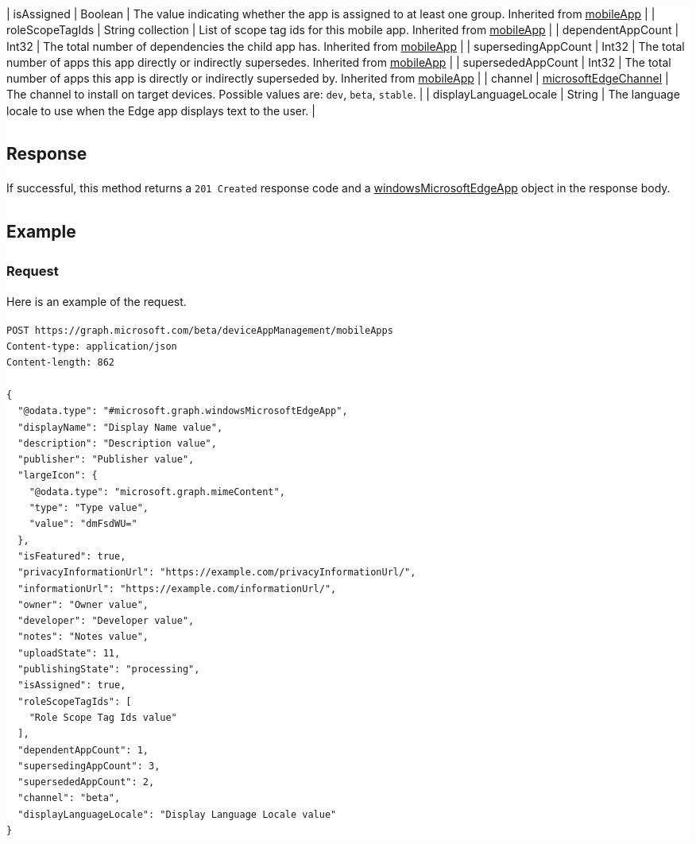 | isAssigned            | Boolean                                                                          | The value indicating whether the app is assigned to at least one group. Inherited from [mobileApp](../resources/intune-shared-mobileapp.md)                                                                                    |
| roleScopeTagIds       | String collection                                                                | List of scope tag ids for this mobile app. Inherited from [mobileApp](../resources/intune-shared-mobileapp.md)                                                                                                                 |
| dependentAppCount     | Int32                                                                            | The total number of dependencies the child app has. Inherited from [mobileApp](../resources/intune-shared-mobileapp.md)                                                                                                        |
| supersedingAppCount   | Int32                                                                            | The total number of apps this app directly or indirectly supersedes. Inherited from [mobileApp](../resources/intune-shared-mobileapp.md)                                                                                       |
| supersededAppCount    | Int32                                                                            | The total number of apps this app is directly or indirectly superseded by. Inherited from [mobileApp](../resources/intune-shared-mobileapp.md)                                                                                 |
| channel               | [microsoftEdgeChannel](../resources/intune-apps-microsoftedgechannel.md)         | The channel to install on target devices. Possible values are: `dev`, `beta`, `stable`.                                                                                                                                        |
| displayLanguageLocale | String                                                                           | The language locale to use when the Edge app displays text to the user.                                                                                                                                                        |

## Response

If successful, this method returns a `201 Created` response code and a [windowsMicrosoftEdgeApp](../resources/intune-apps-windowsmicrosoftedgeapp.md) object in the response body.

## Example

### Request

Here is an example of the request.

```http
POST https://graph.microsoft.com/beta/deviceAppManagement/mobileApps
Content-type: application/json
Content-length: 862

{
  "@odata.type": "#microsoft.graph.windowsMicrosoftEdgeApp",
  "displayName": "Display Name value",
  "description": "Description value",
  "publisher": "Publisher value",
  "largeIcon": {
    "@odata.type": "microsoft.graph.mimeContent",
    "type": "Type value",
    "value": "dmFsdWU="
  },
  "isFeatured": true,
  "privacyInformationUrl": "https://example.com/privacyInformationUrl/",
  "informationUrl": "https://example.com/informationUrl/",
  "owner": "Owner value",
  "developer": "Developer value",
  "notes": "Notes value",
  "uploadState": 11,
  "publishingState": "processing",
  "isAssigned": true,
  "roleScopeTagIds": [
    "Role Scope Tag Ids value"
  ],
  "dependentAppCount": 1,
  "supersedingAppCount": 3,
  "supersededAppCount": 2,
  "channel": "beta",
  "displayLanguageLocale": "Display Language Locale value"
}
```
